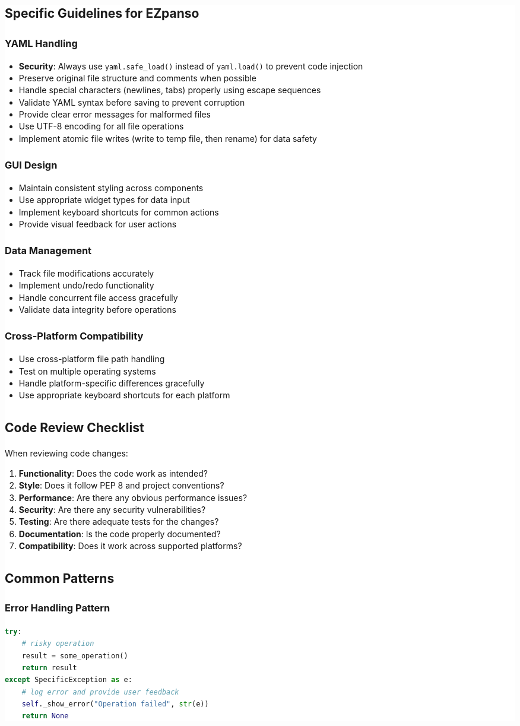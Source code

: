 ## Specific Guidelines for EZpanso

### YAML Handling
- **Security**: Always use `yaml.safe_load()` instead of `yaml.load()` to prevent code injection
- Preserve original file structure and comments when possible
- Handle special characters (newlines, tabs) properly using escape sequences
- Validate YAML syntax before saving to prevent corruption
- Provide clear error messages for malformed files
- Use UTF-8 encoding for all file operations
- Implement atomic file writes (write to temp file, then rename) for data safety

### GUI Design
- Maintain consistent styling across components
- Use appropriate widget types for data input
- Implement keyboard shortcuts for common actions
- Provide visual feedback for user actions

### Data Management
- Track file modifications accurately
- Implement undo/redo functionality
- Handle concurrent file access gracefully
- Validate data integrity before operations

### Cross-Platform Compatibility
- Use cross-platform file path handling
- Test on multiple operating systems
- Handle platform-specific differences gracefully
- Use appropriate keyboard shortcuts for each platform

## Code Review Checklist

When reviewing code changes:

1. **Functionality**: Does the code work as intended?
2. **Style**: Does it follow PEP 8 and project conventions?
3. **Performance**: Are there any obvious performance issues?
4. **Security**: Are there any security vulnerabilities?
5. **Testing**: Are there adequate tests for the changes?
6. **Documentation**: Is the code properly documented?
7. **Compatibility**: Does it work across supported platforms?

## Common Patterns

### Error Handling Pattern
```python
try:
    # risky operation
    result = some_operation()
    return result
except SpecificException as e:
    # log error and provide user feedback
    self._show_error("Operation failed", str(e))
    return None
```
